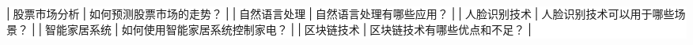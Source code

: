 | 股票市场分析                                   | 如何预测股票市场的走势？                                                                                                                                                                                                                                                                                                                                                                                                                                                                                                                                                                                                                                                                                                                                                                                                                                                                                                                                                                                                                                                                                                                 |
| 自然语言处理                                   | 自然语言处理有哪些应用？                                                                                                                                                                                                                                                                                                                                                                                                                                                                                                                                                                                                                                                                                                                                                                                                                                                                                                                                                                                                                                                                                                               |
| 人脸识别技术                                   | 人脸识别技术可以用于哪些场景？                                                                                                                                                                                                                                                                                                                                                                                                                                                                                                                                                                                                                                                                                                                                                                                                                                                                                                                                                                                                                                                                                                         |
| 智能家居系统                                   | 如何使用智能家居系统控制家电？                                                                                                                                                                                                                                                                                                                                                                                                                                                                                                                                                                                                                                                                                                                                                                                                                                                                                                                                                                                                                                                                                                         |
| 区块链技术                                     | 区块链技术有哪些优点和不足？                                                                                                                                                                                                                                                                                                                                                                                                                                                                                                                                                                                                                                                                                                                                                                                                                                                                                                                                                                                                                                                                                                             |
